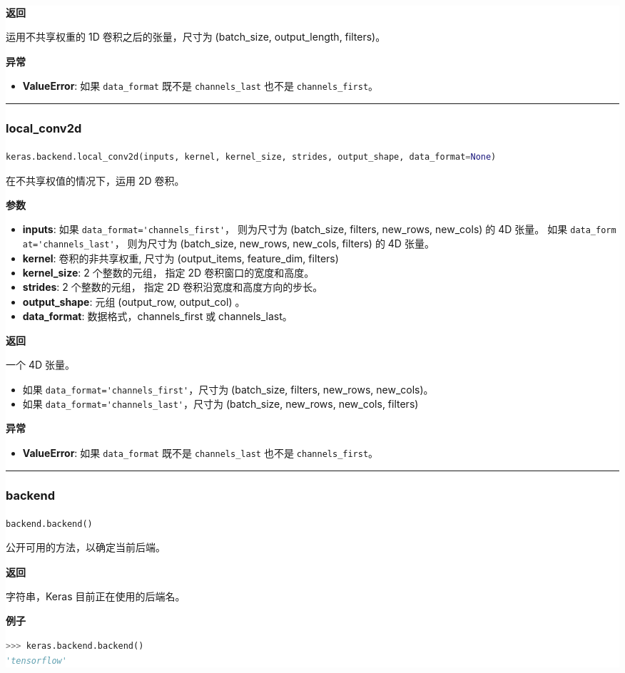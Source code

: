 __返回__

运用不共享权重的 1D 卷积之后的张量，尺寸为 (batch_size, output_length, filters)。

__异常__

- __ValueError__: 如果 `data_format` 既不是 `channels_last` 也不是 `channels_first`。

----

### local_conv2d


```python
keras.backend.local_conv2d(inputs, kernel, kernel_size, strides, output_shape, data_format=None)
```


在不共享权值的情况下，运用 2D 卷积。

__参数__

- __inputs__: 如果 `data_format='channels_first'`，
则为尺寸为 (batch_size, filters, new_rows, new_cols) 的 4D 张量。
如果 `data_format='channels_last'`，
则为尺寸为 (batch_size, new_rows, new_cols, filters) 的 4D 张量。
- __kernel__: 卷积的非共享权重,
尺寸为 (output_items, feature_dim, filters)
- __kernel_size__: 2 个整数的元组，
指定 2D 卷积窗口的宽度和高度。
- __strides__: 2 个整数的元组，
指定 2D 卷积沿宽度和高度方向的步长。
- __output_shape__: 元组 (output_row, output_col) 。
- __data_format__: 数据格式，channels_first 或 channels_last。

__返回__

一个 4D 张量。

- 如果 `data_format='channels_first'`，尺寸为 (batch_size, filters, new_rows, new_cols)。
- 如果 `data_format='channels_last'`，尺寸为 (batch_size, new_rows, new_cols, filters)


__异常__

- __ValueError__: 如果 `data_format` 既不是 `channels_last` 也不是 `channels_first`。

----

### backend


```python
backend.backend()
```

公开可用的方法，以确定当前后端。

__返回__

字符串，Keras 目前正在使用的后端名。

__例子__

```python
>>> keras.backend.backend()
'tensorflow'
```

